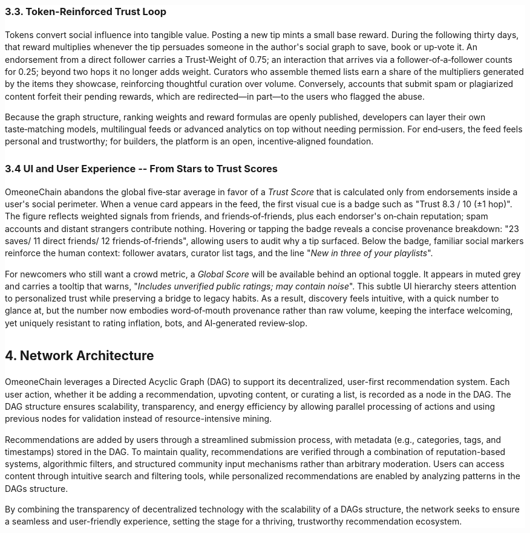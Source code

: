 ### 3.3. Token-Reinforced Trust Loop

Tokens convert social influence into tangible value. Posting a new tip mints a small base reward. During the following thirty days, that reward multiplies whenever the tip persuades someone in the author's social graph to save, book or up‑vote it. An endorsement from a direct follower carries a Trust‑Weight of 0.75; an interaction that arrives via a follower‑of‑a‑follower counts for 0.25; beyond two hops it no longer adds weight. Curators who assemble themed lists earn a share of the multipliers generated by the items they showcase, reinforcing thoughtful curation over volume. Conversely, accounts that submit spam or plagiarized content forfeit their pending rewards, which are redirected—in part—to the users who flagged the abuse.

Because the graph structure, ranking weights and reward formulas are openly published, developers can layer their own taste‑matching models, multilingual feeds or advanced analytics on top without needing permission. For end‑users, the feed feels personal and trustworthy; for builders, the platform is an open, incentive‑aligned foundation.

### 3.4 UI and User Experience -- From Stars to Trust Scores

OmeoneChain abandons the global five‑star average in favor of a *Trust Score* that is calculated only from endorsements inside a user's social perimeter. When a venue card appears in the feed, the first visual cue is a badge such as "Trust 8.3 / 10 (±1 hop)". The figure reflects weighted signals from friends, and friends‑of‑friends, plus each endorser's on‑chain reputation; spam accounts and distant strangers contribute nothing. Hovering or tapping the badge reveals a concise provenance breakdown: "23 saves/ 11 direct friends/ 12 friends‑of‑friends", allowing users to audit why a tip surfaced. Below the badge, familiar social markers reinforce the human context: follower avatars, curator list tags, and the line "*New in three of your playlists*".

For newcomers who still want a crowd metric, a *Global Score* will be available behind an optional toggle. It appears in muted grey and carries a tooltip that warns, "*Includes unverified public ratings; may contain noise*". This subtle UI hierarchy steers attention to personalized trust while preserving a bridge to legacy habits. As a result, discovery feels intuitive, with a quick number to glance at, but the number now embodies word‑of‑mouth provenance rather than raw volume, keeping the interface welcoming, yet uniquely resistant to rating inflation, bots, and AI‑generated review‑slop.

## 4. Network Architecture

OmeoneChain leverages a Directed Acyclic Graph (DAG) to support its decentralized, user-first recommendation system. Each user action, whether it be adding a recommendation, upvoting content, or curating a list, is recorded as a node in the DAG. The DAG structure ensures scalability, transparency, and energy efficiency by allowing parallel processing of actions and using previous nodes for validation instead of resource-intensive mining.

Recommendations are added by users through a streamlined submission process, with metadata (e.g., categories, tags, and timestamps) stored in the DAG. To maintain quality, recommendations are verified through a combination of reputation-based systems, algorithmic filters, and structured community input mechanisms rather than arbitrary moderation. Users can access content through intuitive search and filtering tools, while personalized recommendations are enabled by analyzing patterns in the DAGs structure.

By combining the transparency of decentralized technology with the scalability of a DAGs structure, the network seeks to ensure a seamless and user-friendly experience, setting the stage for a thriving, trustworthy recommendation ecosystem.
